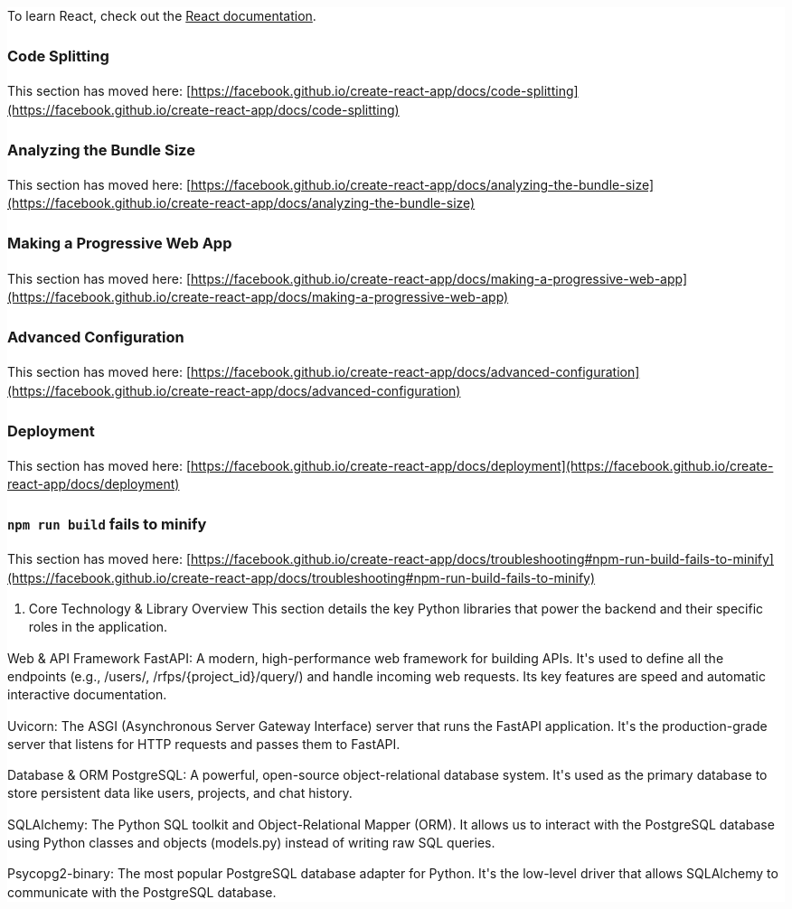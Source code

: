 To learn React, check out the [React documentation](https://reactjs.org/).

### Code Splitting

This section has moved here: [https://facebook.github.io/create-react-app/docs/code-splitting](https://facebook.github.io/create-react-app/docs/code-splitting)

### Analyzing the Bundle Size

This section has moved here: [https://facebook.github.io/create-react-app/docs/analyzing-the-bundle-size](https://facebook.github.io/create-react-app/docs/analyzing-the-bundle-size)

### Making a Progressive Web App

This section has moved here: [https://facebook.github.io/create-react-app/docs/making-a-progressive-web-app](https://facebook.github.io/create-react-app/docs/making-a-progressive-web-app)

### Advanced Configuration

This section has moved here: [https://facebook.github.io/create-react-app/docs/advanced-configuration](https://facebook.github.io/create-react-app/docs/advanced-configuration)

### Deployment

This section has moved here: [https://facebook.github.io/create-react-app/docs/deployment](https://facebook.github.io/create-react-app/docs/deployment)

### `npm run build` fails to minify

This section has moved here: [https://facebook.github.io/create-react-app/docs/troubleshooting#npm-run-build-fails-to-minify](https://facebook.github.io/create-react-app/docs/troubleshooting#npm-run-build-fails-to-minify)

1. Core Technology & Library Overview
This section details the key Python libraries that power the backend and their specific roles in the application.

Web & API Framework
FastAPI: A modern, high-performance web framework for building APIs. It's used to define all the endpoints (e.g., /users/, /rfps/{project_id}/query/) and handle incoming web requests. Its key features are speed and automatic interactive documentation.

Uvicorn: The ASGI (Asynchronous Server Gateway Interface) server that runs the FastAPI application. It's the production-grade server that listens for HTTP requests and passes them to FastAPI.

Database & ORM
PostgreSQL: A powerful, open-source object-relational database system. It's used as the primary database to store persistent data like users, projects, and chat history.

SQLAlchemy: The Python SQL toolkit and Object-Relational Mapper (ORM). It allows us to interact with the PostgreSQL database using Python classes and objects (models.py) instead of writing raw SQL queries.

Psycopg2-binary: The most popular PostgreSQL database adapter for Python. It's the low-level driver that allows SQLAlchemy to communicate with the PostgreSQL database.
